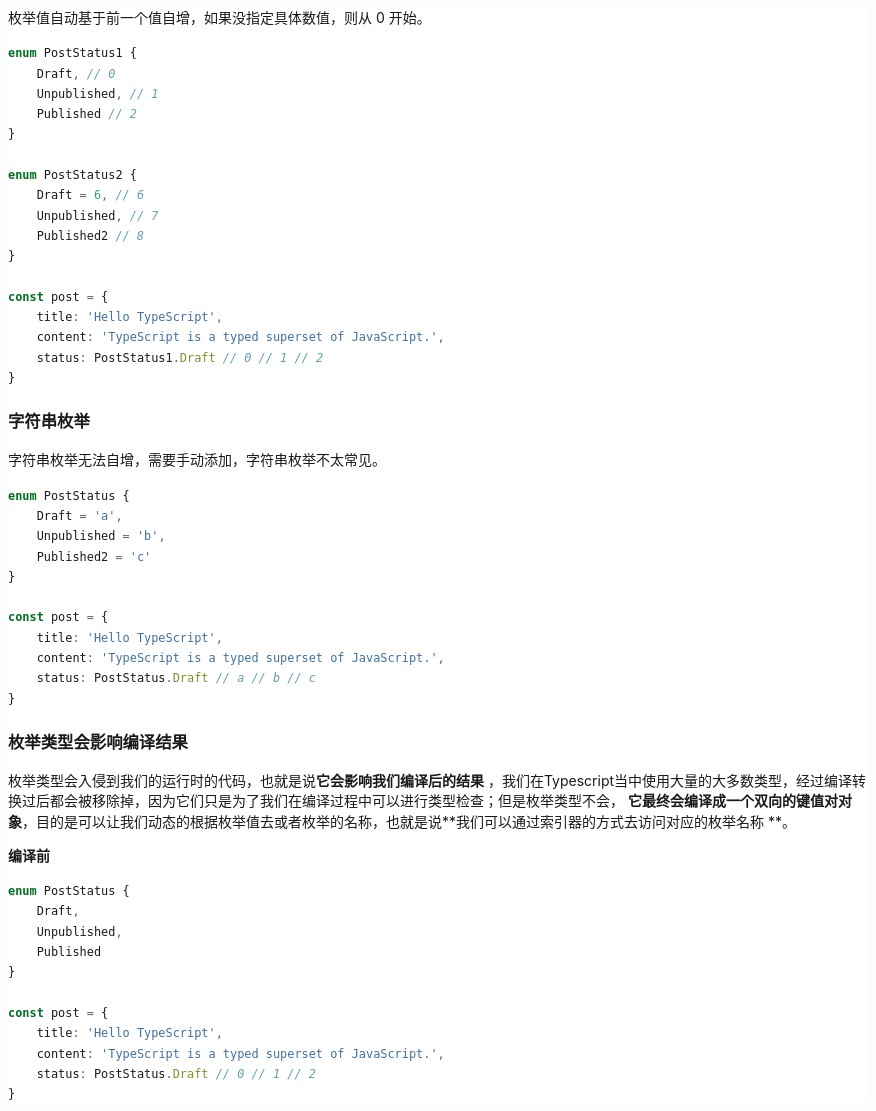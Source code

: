 枚举值自动基于前一个值自增，如果没指定具体数值，则从 0 开始。

```typescript
enum PostStatus1 {
    Draft, // 0
    Unpublished, // 1
    Published // 2
}

enum PostStatus2 {
    Draft = 6, // 6
    Unpublished, // 7
    Published2 // 8
}

const post = {
    title: 'Hello TypeScript',
    content: 'TypeScript is a typed superset of JavaScript.',
    status: PostStatus1.Draft // 0 // 1 // 2
}
```

### 字符串枚举

字符串枚举无法自增，需要手动添加，字符串枚举不太常见。

```typescript
enum PostStatus {
    Draft = 'a',
    Unpublished = 'b',
    Published2 = 'c'
}

const post = {
    title: 'Hello TypeScript',
    content: 'TypeScript is a typed superset of JavaScript.',
    status: PostStatus.Draft // a // b // c
}
```

### 枚举类型会影响编译结果

枚举类型会入侵到我们的运行时的代码，也就是说**它会影响我们编译后的结果**
，我们在Typescript当中使用大量的大多数类型，经过编译转换过后都会被移除掉，因为它们只是为了我们在编译过程中可以进行类型检查；但是枚举类型不会，
**它最终会编译成一个双向的键值对对象**，目的是可以让我们动态的根据枚举值去或者枚举的名称，也就是说**我们可以通过索引器的方式去访问对应的枚举名称
**。

**编译前**

```typescript
enum PostStatus {
    Draft,
    Unpublished,
    Published
}

const post = {
    title: 'Hello TypeScript',
    content: 'TypeScript is a typed superset of JavaScript.',
    status: PostStatus.Draft // 0 // 1 // 2
}
```
